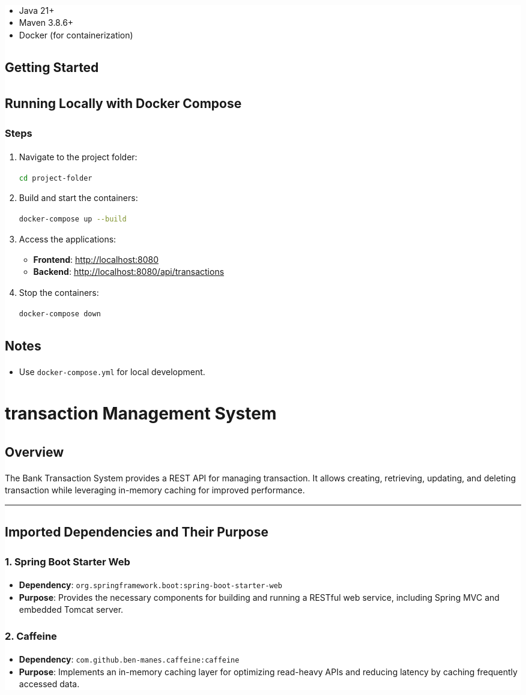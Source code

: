 - Java 21+
- Maven 3.8.6+
- Docker (for containerization)

## Getting Started
## Running Locally with Docker Compose

### Steps
1. Navigate to the project folder:
   ```bash
   cd project-folder


2. Build and start the containers:
   ```bash
   docker-compose up --build
   ```

3. Access the applications:
    - **Frontend**: [http://localhost:8080](http://localhost:8080)
    - **Backend**: [http://localhost:8080/api/transactions](http://localhost:8080/api/transactions)

4. Stop the containers:
   ```bash
   docker-compose down
   ```

## Notes
- Use `docker-compose.yml` for local development.


# transaction Management System

## Overview
The Bank Transaction System provides a REST API for managing transaction. It allows creating, retrieving, updating, and deleting transaction while leveraging in-memory caching for improved performance.

---

## Imported Dependencies and Their Purpose

### **1. Spring Boot Starter Web**
- **Dependency**: `org.springframework.boot:spring-boot-starter-web`
- **Purpose**: Provides the necessary components for building and running a RESTful web service, including Spring MVC and embedded Tomcat server.

### **2. Caffeine**
- **Dependency**: `com.github.ben-manes.caffeine:caffeine`
- **Purpose**: Implements an in-memory caching layer for optimizing read-heavy APIs and reducing latency by caching frequently accessed data.
